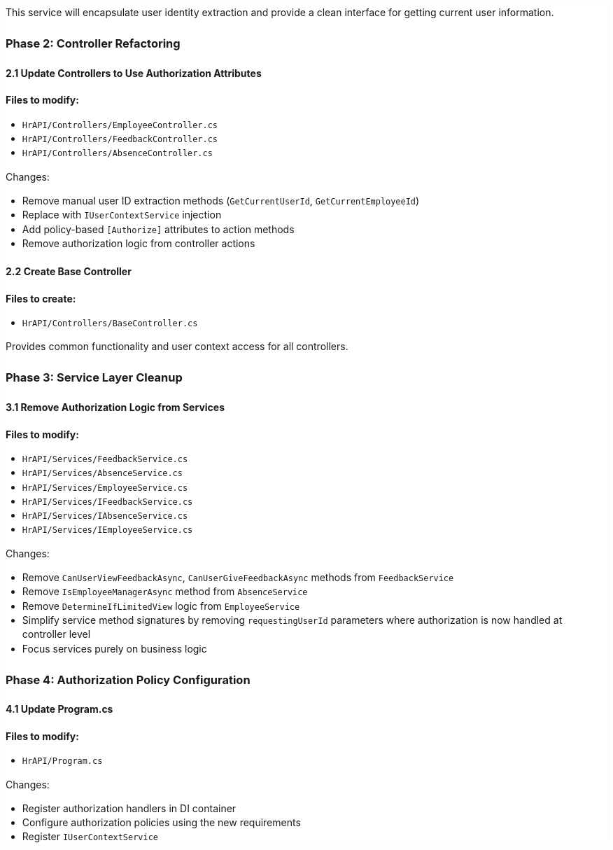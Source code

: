 This service will encapsulate user identity extraction and provide a clean interface for getting current user information.

### Phase 2: Controller Refactoring

#### 2.1 Update Controllers to Use Authorization Attributes
**Files to modify:**
- `HrAPI/Controllers/EmployeeController.cs`
- `HrAPI/Controllers/FeedbackController.cs`
- `HrAPI/Controllers/AbsenceController.cs`

Changes:
- Remove manual user ID extraction methods (`GetCurrentUserId`, `GetCurrentEmployeeId`)
- Replace with `IUserContextService` injection
- Add policy-based `[Authorize]` attributes to action methods
- Remove authorization logic from controller actions

#### 2.2 Create Base Controller
**Files to create:**
- `HrAPI/Controllers/BaseController.cs`

Provides common functionality and user context access for all controllers.

### Phase 3: Service Layer Cleanup

#### 3.1 Remove Authorization Logic from Services
**Files to modify:**
- `HrAPI/Services/FeedbackService.cs`
- `HrAPI/Services/AbsenceService.cs`
- `HrAPI/Services/EmployeeService.cs`
- `HrAPI/Services/IFeedbackService.cs`
- `HrAPI/Services/IAbsenceService.cs`
- `HrAPI/Services/IEmployeeService.cs`

Changes:
- Remove `CanUserViewFeedbackAsync`, `CanUserGiveFeedbackAsync` methods from `FeedbackService`
- Remove `IsEmployeeManagerAsync` method from `AbsenceService`
- Remove `DetermineIfLimitedView` logic from `EmployeeService`
- Simplify service method signatures by removing `requestingUserId` parameters where authorization is now handled at controller level
- Focus services purely on business logic

### Phase 4: Authorization Policy Configuration

#### 4.1 Update Program.cs
**Files to modify:**
- `HrAPI/Program.cs`

Changes:
- Register authorization handlers in DI container
- Configure authorization policies using the new requirements
- Register `IUserContextService`
